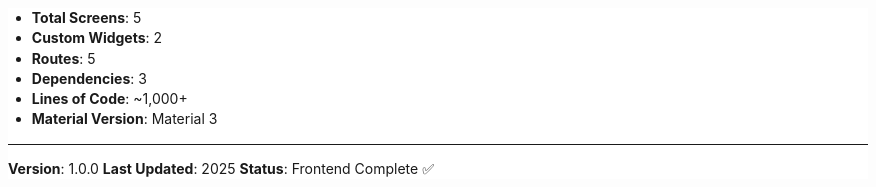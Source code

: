 - **Total Screens**: 5
- **Custom Widgets**: 2
- **Routes**: 5
- **Dependencies**: 3
- **Lines of Code**: ~1,000+
- **Material Version**: Material 3

---

**Version**: 1.0.0
**Last Updated**: 2025
**Status**: Frontend Complete ✅
